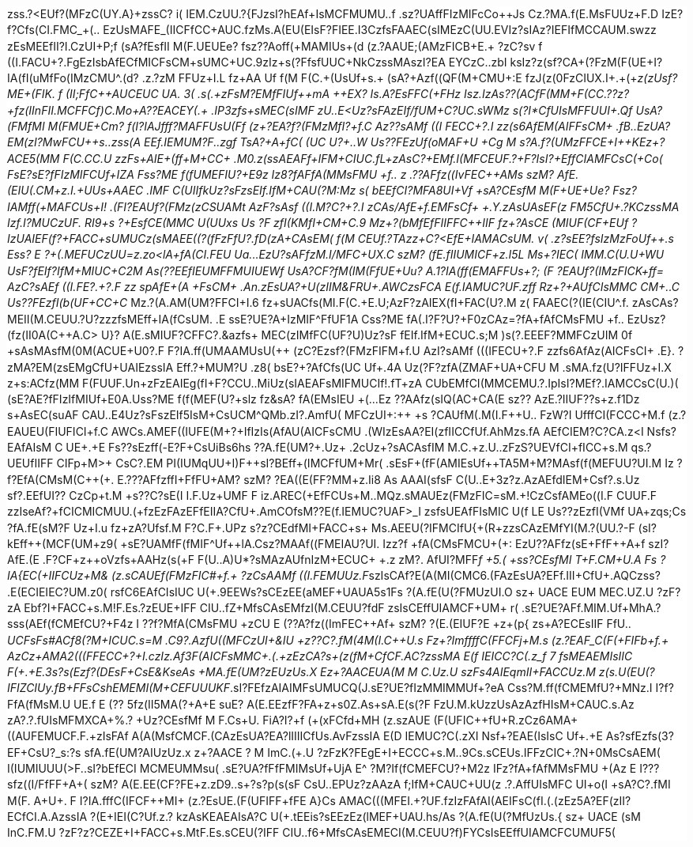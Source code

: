 zss.?<EUf?(MFzC(UY.A}+zssC?  i( IEM.CzUU.?{FJzsI?hEAf+IsMCFMUMU..f .sz?UAffFIzMIFcCo++Js Cz.?MA.f(E.MsFUUz+F.D IzE?f?Cfs(CI.FMC_+(.. EzUsMAFE_(IICFfCC+AUC.fzMs.A(EU(EIsF?FIEE.I3CzfsFAAEC(sIMEzC(UU.EVIz?sIAz?IEFIfMCCAUM.swzz zEsMEEfII?I.CzUI+P;f (sA?fEsfII M(F.UEUEe? fsz??Aoff(+MAMIUs+(d  (z.?AAUE;(AMzFICB+E.+ ?zC?sv f ((I.FACU+?.FgEzIsbAfECfMICFsCM+sUMC+UC.9zIz+s(?FfsfUUC+NkCzssMAszI?EA EYCzC..zbI ksIz?z(sf?CA+(?FzM(F(UE+I?IA(fI(uMfFo(IMzCMU^.(d? .z.?zM FFUz+I.L fz+AA Uf f(M F(C.+(UsUf+s.+ (sA?+Azf((QF(M+CMU+:E fzJ(z(0FzCIUX.I+.+(+_z(zUsf?ME+(FIK. f (II;FfC++AUCEUC UA. 3( .s(.+zFsM?EMfFIUf++mA ++EX? Is.A?EsFFC(+FHz Isz.IzAs??(ACfF(MM+F(CC.??z?+fz(IInFII.MCFFCf)C.Mo+A??EACEY(.+ .IP3zfs+sMEC(sIMF  zU..E<Uz?sFAzEIf/fUM+C?UC.sWMz s(?I*CfUIsMFFUUI+.Qf UsA?(FMfMI M(FMUE+Cm? f(I?IAJfff?MAFFUsU(Ff (z+?EA?f?(FMzMfI?+f.C Az??sAMf ((I FECC+?.I zz(s6AfEM(AIFFsCM+ .fB..EzUA?EM(zI?MwFCU++s..zss(A EEf.IEMUM?F..zgf TsA?+A+fC( (UC U?+..W Us??FEzUf(oMAF+U +Cg  M  s?A.f?(UMzFFCE+I++KEz+? ACE5(MM F(C.CC.U zzFs+AIE+(ff+M+CC+ .M0.z(ssAEAFf+IFM+CIUC.fL+zAsC?+EMf.I(MFCEUF.?+F?IsI?+EffCIAMFCsC(+Co( FsE?sE?fFIzMIFCUf+IZA Fss?ME f(fUMEFIU?+E9z Iz8?fAFfA(MMsFMU +f.. z .??AFfz((IvFEC++AMs szM? AfE.(EIU(.CM+z.I.+UUs+AAEC .IMF C(UIIfkUz?sFzsEIf.IfM+CAU(?M:Mz s( bEEfCI?MFA8UI+_Vf +sA?CEsfM  M(F+UE+Ue? Fsz?IAMff(+MAFCUs+I! .(FI?EAUf?(FMz(zCSUAMt AzF?sAsf ((I.M?C?+?.I zCAs/AfE+f.EMFsCf+ +.Y.zAsUAsEF(z FM5CfU+.?KCzssMA Izf.I?MUCzUF. RI9+s ?+EsfCE(MMC U(UUxs Us ?F zfI(KMfI+CM+C.9 Mz+?(bMfEfFIIFFC++IIF fz+?AsCE (MIUF(CF+EUf ? IzUAIEF(f?+FACC+sUMUCz(sMAEE((?(fFzFfU?.fD(zA+CAsEM( f(M CEUf.?TAzz+C?<EfE+IAMACsUM. v( .z?sEE?fsIzMzFoUf++.s Ess? E ?+(.MEFUCzUU=z_.zo<lA+fA(CI.FEU Ua...EzU?sAFfzM.I/MFC+UX.C szM? (fE.fIIUMICF+z.I5L Ms+?IEC( IMM.C(U.U+WU UsF?fEIf?IfM+MIUC+C2M As(??EEfIEUMFFMUIUEWf UsA?CF?fM(IM(FfUE+Uu? A.1?IA(ff(EMAFFUs+?;  (F ?EAUf?(IMzFICK+ff= AzC?sAEf ((I.FE?.+?.F zz spAfE+(A +FsCM+ .An.zEsUA?+U(zIIM&FRU+.AWCzsFCA E(f.IAMUC?UF.zff Rz+?+AUfCIsMMC CM+..C Us??FEzfI(b(UF+CC+C_  Mz.?(A.AM(UM?FFCI+I.6 fz+sUACfs(MI.F(C.+E.U;AzF?zAIEX(fI+FAC(U?.M  z( FAAEC(?(IE(CIU^.f. zAsCAs?MEII(M.CEUU.?U?zzzfsMEff+IA(fCsUM. .E ssE?UE?A+IzMIF^FfUF1A Css?ME fA(.I?F?U?+F0zCAz=?fA+fAfCMsFMU +f.. EzUsz?(fz(II0A(C++A.C> U}? A(E.sMIUF?CFFC?.&azfs+ MEC(zIMfFC(UF?U)Uz?sF fEIf.IfM+ECUC.s;M )s(?.EEEF?MMFCzUIM 0f +sAsMAsfM(0M(ACUE+U0?.F F?IA.ff(UMAAMUsU(++ (zC?Ezsf?(FMzFIFM+f.U AzI?sAMf (((IFECU+?.F zzfs6AfAz(AICFsCI+ .E}. ?zMA?EM(zsEMgCfU+UAIEzssIA Eff.?+MUM?U .z8( bsE?+?AfCfs(UC Uf+.4A Uz(?F?zfA(ZMAF+UA+CFU M .sMA.fz(U?IFFUz+I.X  z+s:ACfz(MM F(FUUF.Un+zFzEAIEg(fI+F?CCU..MiUz(sIAEAFsMIFMUCIf!.fT+zA CUbEMfCI(MMCEMU.?.IpIsI?MEf?.IAMCCsC(U.)( (sE?AE?fFIzIfMIUf+E0A.Uss?ME f(f(MEF(U?+slz fz&sA? fA(EMsIEU +(...Ez ??AAfz(sIQ(AC+CA(E sz?? AzE.?IIUF??s+z.f1Dz s+AsEC(suAF CAU..E4Uz?sFszEIf5IsM+CsUCM^QMb.zI?.AmfU( MFCzUI+:++ +s ?CAUfM(.M(I.F++U.. FzW?I UfffCI(FCCC+M.f (z.?EAUEU(FIUFICI+f.C AWCs.AMEF((IUFE(M+?+IfIzIs(AfAU(AICFsCMU .(WIzEsAA?EI(zfIICCfUf.AhMzs.fA AEfCIEM?C?CA.z<I Nsfs?EAfAIsM C UE+.+E Fs??sEzff(-E?F+CsUiBs6hs ??A.fE(UM?+.Uz+ .2cUz+?sACAsfIM M.C.+z.U..zFzS?UEVfCI+fICC+s.M   qs.?UEUfIIFF CIFp+M>+ CsC?.EM PI(IUMqUU+I)F++sI?BEff+(IMCFfUM+Mr( .sEsF+(fF(AMIEsUf++TA5M+M?MAsf(f(MEFUU?UI.M Iz ?f?EfA(CMsM(C++(+. E.???AFfzffI+FfFU+AM? szM? ?EA((E(FF?MM+z.Ii8 As AAAI(sfsF C(U..E+3z?z.AzAEfdIEM+Csf?.s.Uz sf?.EEfUI?? CzCp+t.M +s??C?sE(I I.F.Uz+UMF F iz.AREC(+EfFCUs+M..MQz.sMAUEz(FMzFIC=sM.+!CzCsfAMEo((I.F CUUF.F zzIseAf?+fCICMICMUU.(+fzEzFAzEFfEIIA?CfU+.AmCOfsM??E(f.IEMUC?UAF>_I zsfsUEAfFIsMIC U(f LE Us??zEzfI(VMf  UA+zqs;Cs ?fA.fE(sM?F Uz+I.u fz+zA?Ufsf.M F?C.F+.UPz s?z?CEdfMI+FACC+s+    Ms.AEEU(?IFMCIfU{+(R+zzsCAzEMfYI(M.?(UU.?-F (sI?kEff++(MCF(UM+z9( +sE?UAMfF(fMIF^Uf++lA.Csz?MAAf((FMEIAU?UI.  Izz?f +fA(CMsFMCU+(+: EzU??AFfz(sE+FfF++A+f szI? AfE.(E .F?CF+z++oVzfs+AAHz(s(+F F(U..A)U*?sMAzAUfnIzM+ECUC+ +.z zM?. AfUI?MFF*f +5.( +ss?CEsfMI T+F.CM+U.A Fs ?IA{EC(+IIFCUz+M&  (z.sCAUEf(FMzFIC#+f.+ ?zCsAAMf ((I.FEMUUz.F*szIsCAf?E(A(MI(CMC6.(FAzEsUA?EFf.III+CfU+.AQCzss? .E(ECIEIEC?UM.z0( rsfC6EAfCIsIUC U(+.9EEWs?sCEzEE(aMEF+UAUA5s1Fs ?(A.fE(U(?FMUzUI.O sz+ UACE EUM MEC.UZ.U ?zF?zA Ebf?I+FACC+s.M!F.Es.?zEUE+IFF CIU..fZ+MfsCAsEMfzI(M.CEUU?fdF zsIsCEffUIAMCF+UM+ r( .sE?UE?AFf.MIM.Uf+MhA.?sss(AEf(fCMEfCU?+F4z I ??f?MfA(CMsFMU +zCU E (??A?fz((ImFEC++Af+ szM? ?(E.(EIUF?E +z+(p{ zs+A?ECEsIIF FfU.. _UCFsFs#ACf8(?M+ICUC.s=M .C9?.AzfU((MFCzUI+&IU +z??C?.fM(4M(I.C++U.s Fz+?ImffffC(FFCFj+M.s (z.?EAF_C(F(+FIFb+f.+ AzCz+AMA2(((FFECC+?+I.czIz.Af3F(AICFsMMC+.(.+zEzCA?s+(z(fM+CfCF.AC?zssMA E(f IEICC?C(.z_f 7 fsMEAEMIsIIC F(+.+E.3s?s(Ezf?(DEsF+CsE&KseAs +MA.fE(UM?zEUzUs.X Ez+?AACEUA(M M C.Uz.U szFs4AIEqmII+FACCUz.M  z(s.U(EU(?IFIZCIUy.fB+FFsCshEMEMI(M+CEFUUUKF_.sI?FEfzAIAIMFsUMUCQ(J.sE?UE?fIzMMIMMUf+?eA Css?M.ff(fCMEMfU?+MNz.I I?f?FfA(fMsM.U UE.f E (?? 5fz(II5MA(?+A+E suE? A(E.EEzfF?FA+z+s0Z.As+sA.E(s(?F FzU.M.kUzzUsAzAzfHIsM+CAUC.s.Az zA?.?.fUIsMFMXCA+%.? +Uz?CEsfMf M F.Cs+U.  FiA?I?+f (+(xFCfd+MH  (z.szAUE (F(UFIC++fU+R.zCz6AMA+((AUFEMUCF.F.+zIsFAf A(A(MsfCMCF.(CAzEsUA?EA?lIIIICfUs.AvFzssIA E(D IEMUC?C(.zXI Nsf+?EAE(IsIsC Uf+.+E As?sfEzfs(3?EF+CsU?_s:?s sfA.fE(UM?AIUzUz.x  z+?AACE ? M ImC.(+.U ?zFzK?FEgE+I+ECCC+s.M..9Cs.sCEUs.IFFzCIC+.?N+0MsCsAEM( I(IUMIUUU(>F..sI?bEfECI MCMEUMMsu( .sE?UA?fFfFMIMsUf+UjA E^ ?M?If(fCMEFCU?+M2z IFz?fA+fAfMMsFMU +(Az E I???sfz((I/FfFF+A+( szM? A(E.EE(CF?FE+z.zD9..s+?s?p(s(sF CsU..EPUz?zAAzA f;IfM+CAUC+UU(z  .?.AffUIsMFC UI+o(I +sA?C?.fMI M(F. A+U+. F I?IA.fffC(IFCF++MI+ (z.?EsUE.(F(UFIFF+fFE A}Cs AMAC(((MFEI.+?UF.fzIzFAfAI(AEIFsC(fI.(.(zEz5A?EF(zII?ECfCI.A.AzssIA ?(E+IEI(C?Uf.z.? kzAsKEAEAIsA?C U(+.tEEis?sEEzEz(lMEF+UAU.hs/As ?(A.fE(U(?MfUzUs.{ sz+ UACE (sM InC.FM.U ?zF?z?CEZE+I+FACC+s.MtF.Es.sCEU(?IFF CIU..f6+MfsCAsEMECI(M.CEUU?f)FYCsIsEEffUIAMCFCUMUF5(